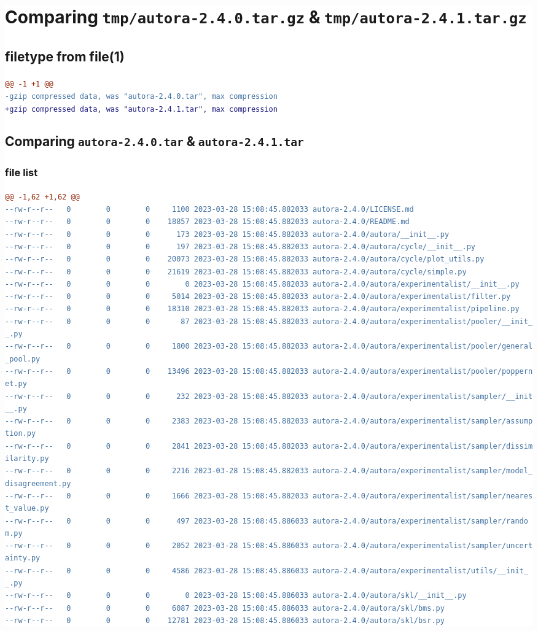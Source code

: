 # Comparing `tmp/autora-2.4.0.tar.gz` & `tmp/autora-2.4.1.tar.gz`

## filetype from file(1)

```diff
@@ -1 +1 @@
-gzip compressed data, was "autora-2.4.0.tar", max compression
+gzip compressed data, was "autora-2.4.1.tar", max compression
```

## Comparing `autora-2.4.0.tar` & `autora-2.4.1.tar`

### file list

```diff
@@ -1,62 +1,62 @@
--rw-r--r--   0        0        0     1100 2023-03-28 15:08:45.882033 autora-2.4.0/LICENSE.md
--rw-r--r--   0        0        0    18857 2023-03-28 15:08:45.882033 autora-2.4.0/README.md
--rw-r--r--   0        0        0      173 2023-03-28 15:08:45.882033 autora-2.4.0/autora/__init__.py
--rw-r--r--   0        0        0      197 2023-03-28 15:08:45.882033 autora-2.4.0/autora/cycle/__init__.py
--rw-r--r--   0        0        0    20073 2023-03-28 15:08:45.882033 autora-2.4.0/autora/cycle/plot_utils.py
--rw-r--r--   0        0        0    21619 2023-03-28 15:08:45.882033 autora-2.4.0/autora/cycle/simple.py
--rw-r--r--   0        0        0        0 2023-03-28 15:08:45.882033 autora-2.4.0/autora/experimentalist/__init__.py
--rw-r--r--   0        0        0     5014 2023-03-28 15:08:45.882033 autora-2.4.0/autora/experimentalist/filter.py
--rw-r--r--   0        0        0    18310 2023-03-28 15:08:45.882033 autora-2.4.0/autora/experimentalist/pipeline.py
--rw-r--r--   0        0        0       87 2023-03-28 15:08:45.882033 autora-2.4.0/autora/experimentalist/pooler/__init__.py
--rw-r--r--   0        0        0     1800 2023-03-28 15:08:45.882033 autora-2.4.0/autora/experimentalist/pooler/general_pool.py
--rw-r--r--   0        0        0    13496 2023-03-28 15:08:45.882033 autora-2.4.0/autora/experimentalist/pooler/poppernet.py
--rw-r--r--   0        0        0      232 2023-03-28 15:08:45.882033 autora-2.4.0/autora/experimentalist/sampler/__init__.py
--rw-r--r--   0        0        0     2383 2023-03-28 15:08:45.882033 autora-2.4.0/autora/experimentalist/sampler/assumption.py
--rw-r--r--   0        0        0     2841 2023-03-28 15:08:45.882033 autora-2.4.0/autora/experimentalist/sampler/dissimilarity.py
--rw-r--r--   0        0        0     2216 2023-03-28 15:08:45.882033 autora-2.4.0/autora/experimentalist/sampler/model_disagreement.py
--rw-r--r--   0        0        0     1666 2023-03-28 15:08:45.882033 autora-2.4.0/autora/experimentalist/sampler/nearest_value.py
--rw-r--r--   0        0        0      497 2023-03-28 15:08:45.886033 autora-2.4.0/autora/experimentalist/sampler/random.py
--rw-r--r--   0        0        0     2052 2023-03-28 15:08:45.886033 autora-2.4.0/autora/experimentalist/sampler/uncertainty.py
--rw-r--r--   0        0        0     4586 2023-03-28 15:08:45.886033 autora-2.4.0/autora/experimentalist/utils/__init__.py
--rw-r--r--   0        0        0        0 2023-03-28 15:08:45.886033 autora-2.4.0/autora/skl/__init__.py
--rw-r--r--   0        0        0     6087 2023-03-28 15:08:45.886033 autora-2.4.0/autora/skl/bms.py
--rw-r--r--   0        0        0    12781 2023-03-28 15:08:45.886033 autora-2.4.0/autora/skl/bsr.py
```